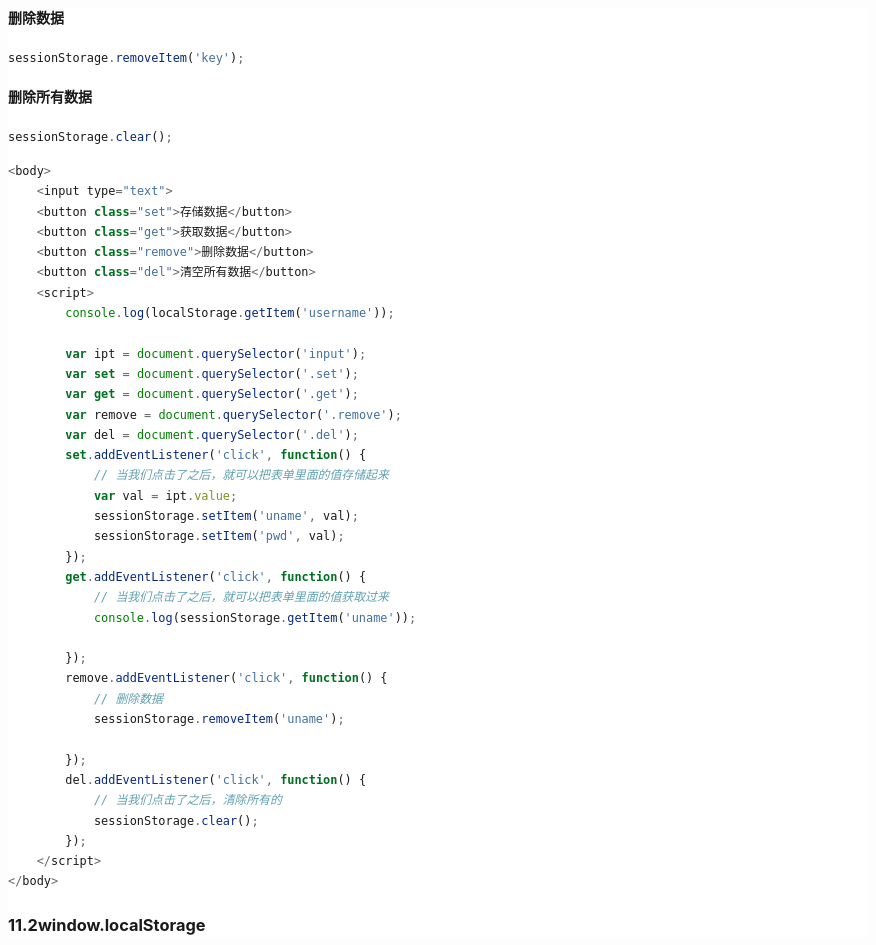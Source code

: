 #### 删除数据

```js
sessionStorage.removeItem('key');
```

#### 删除所有数据

```js
sessionStorage.clear();
```



```js
<body>
    <input type="text">
    <button class="set">存储数据</button>
    <button class="get">获取数据</button>
    <button class="remove">删除数据</button>
    <button class="del">清空所有数据</button>
    <script>
        console.log(localStorage.getItem('username'));

        var ipt = document.querySelector('input');
        var set = document.querySelector('.set');
        var get = document.querySelector('.get');
        var remove = document.querySelector('.remove');
        var del = document.querySelector('.del');
        set.addEventListener('click', function() {
            // 当我们点击了之后，就可以把表单里面的值存储起来
            var val = ipt.value;
            sessionStorage.setItem('uname', val);
            sessionStorage.setItem('pwd', val);
        });
        get.addEventListener('click', function() {
            // 当我们点击了之后，就可以把表单里面的值获取过来
            console.log(sessionStorage.getItem('uname'));

        });
        remove.addEventListener('click', function() {
            // 删除数据
            sessionStorage.removeItem('uname');

        });
        del.addEventListener('click', function() {
            // 当我们点击了之后，清除所有的
            sessionStorage.clear();
        });
    </script>
</body>
```

### 11.2window.localStorage
